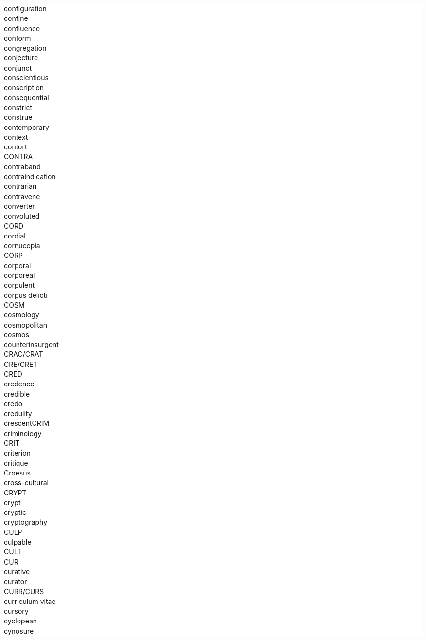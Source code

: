 configuration  
confine  
confluence  
conform  
congregation  
conjecture  
conjunct  
conscientious  
conscription  
consequential  
constrict  
construe  
contemporary  
context  
contort  
CONTRA  
contraband  
contraindication  
contrarian  
contravene  
converter  
convoluted  
CORD  
cordial  
cornucopia  
CORP  
corporal  
corporeal  
corpulent  
corpus delicti  
COSM  
cosmology  
cosmopolitan  
cosmos  
counterinsurgent  
CRAC/CRAT  
CRE/CRET  
CRED  
credence  
credible  
credo  
credulity  
crescentCRIM  
criminology  
CRIT  
criterion  
critique  
Croesus  
cross-cultural  
CRYPT  
crypt  
cryptic  
cryptography  
CULP  
culpable  
CULT  
CUR  
curative  
curator  
CURR/CURS  
curriculum vitae  
cursory  
cyclopean  
cynosure  